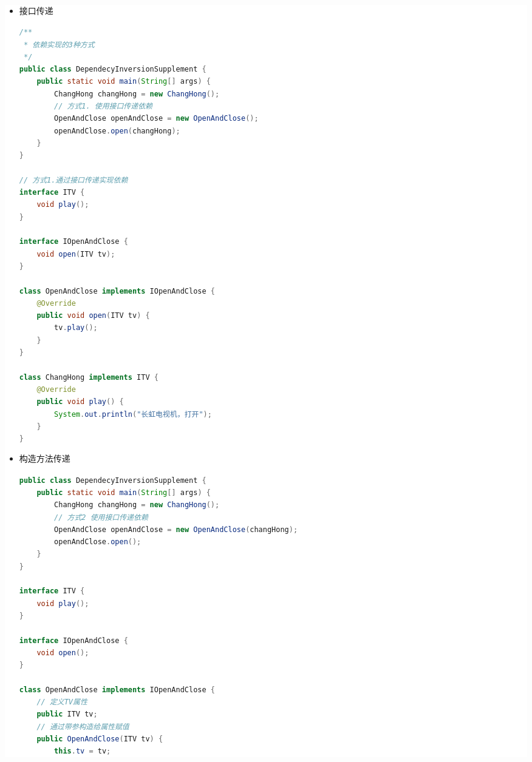 - 接口传递

  ```java
  /**
   * 依赖实现的3种方式
   */
  public class DependecyInversionSupplement {
      public static void main(String[] args) {
          ChangHong changHong = new ChangHong();
          // 方式1. 使用接口传递依赖
          OpenAndClose openAndClose = new OpenAndClose();
          openAndClose.open(changHong);
      }
  }
  
  // 方式1.通过接口传递实现依赖
  interface ITV {
      void play();
  }
  
  interface IOpenAndClose {
      void open(ITV tv);
  }
  
  class OpenAndClose implements IOpenAndClose {
      @Override
      public void open(ITV tv) {
          tv.play();
      }
  }
  
  class ChangHong implements ITV {
      @Override
      public void play() {
          System.out.println("长虹电视机，打开");
      }
  }
  ```

- 构造方法传递

  ```java
  public class DependecyInversionSupplement {
      public static void main(String[] args) {
          ChangHong changHong = new ChangHong();
          // 方式2 使用接口传递依赖
          OpenAndClose openAndClose = new OpenAndClose(changHong);
          openAndClose.open();
      }
  }
  
  interface ITV {
      void play();
  }
  
  interface IOpenAndClose {
      void open();
  }
  
  class OpenAndClose implements IOpenAndClose {
      // 定义TV属性
      public ITV tv;
      // 通过带参构造给属性赋值
      public OpenAndClose(ITV tv) {
          this.tv = tv;
  ```